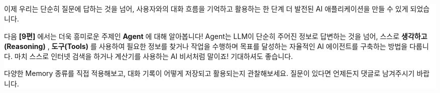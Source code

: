 이제 우리는 단순히 질문에 답하는 것을 넘어, 사용자와의 대화 흐름을 기억하고 활용하는 한 단계 더 발전된 AI 애플리케이션을 만들 수 있게 되었습니다.

다음 **[9편]** 에서는 더욱 흥미로운 주제인 **Agent** 에 대해 알아봅니다! Agent는 LLM이 단순히 주어진 정보로 답변하는 것을 넘어, 스스로 **생각하고(Reasoning)** , **도구(Tools)** 를 사용하여 필요한 정보를 찾거나 작업을 수행하며 목표를 달성하는 자율적인 AI 에이전트를 구축하는 방법을 다룹니다. 마치 스스로 인터넷 검색을 하거나 계산기를 사용하는 AI 비서처럼 말이죠! 기대하셔도 좋습니다.

다양한 Memory 종류를 직접 적용해보고, 대화 기록이 어떻게 저장되고 활용되는지 관찰해보세요. 질문이 있다면 언제든지 댓글로 남겨주시기 바랍니다.